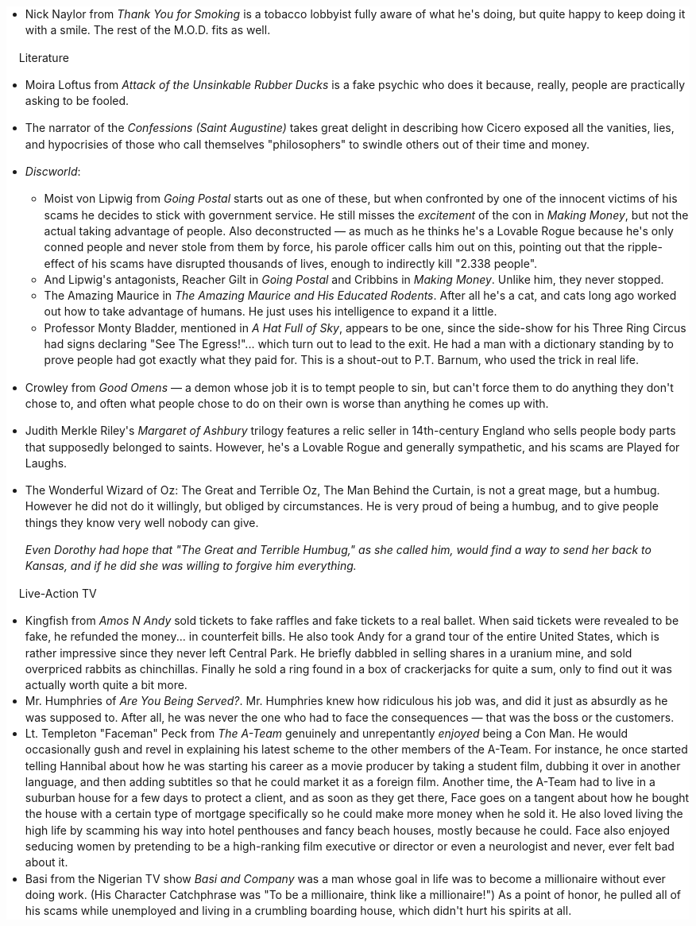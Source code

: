 -   Nick Naylor from _Thank You for Smoking_ is a tobacco lobbyist fully aware of what he's doing, but quite happy to keep doing it with a smile. The rest of the M.O.D. fits as well.

    Literature 

-   Moira Loftus from _Attack of the Unsinkable Rubber Ducks_ is a fake psychic who does it because, really, people are practically asking to be fooled.
-   The narrator of the _Confessions (Saint Augustine)_ takes great delight in describing how Cicero exposed all the vanities, lies, and hypocrisies of those who call themselves "philosophers" to swindle others out of their time and money.
-   _Discworld_:
    -   Moist von Lipwig from _Going Postal_ starts out as one of these, but when confronted by one of the innocent victims of his scams he decides to stick with government service. He still misses the _excitement_ of the con in _Making Money_, but not the actual taking advantage of people. Also deconstructed — as much as he thinks he's a Lovable Rogue because he's only conned people and never stole from them by force, his parole officer calls him out on this, pointing out that the ripple-effect of his scams have disrupted thousands of lives, enough to indirectly kill "2.338 people".
    -   And Lipwig's antagonists, Reacher Gilt in _Going Postal_ and Cribbins in _Making Money_. Unlike him, they never stopped.
    -   The Amazing Maurice in _The Amazing Maurice and His Educated Rodents_. After all he's a cat, and cats long ago worked out how to take advantage of humans. He just uses his intelligence to expand it a little.
    -   Professor Monty Bladder, mentioned in _A Hat Full of Sky_, appears to be one, since the side-show for his Three Ring Circus had signs declaring "See The Egress!"... which turn out to lead to the exit. He had a man with a dictionary standing by to prove people had got exactly what they paid for. This is a shout-out to P.T. Barnum, who used the trick in real life.
-   Crowley from _Good Omens_ — a demon whose job it is to tempt people to sin, but can't force them to do anything they don't chose to, and often what people chose to do on their own is worse than anything he comes up with.

-   Judith Merkle Riley's _Margaret of Ashbury_ trilogy features a relic seller in 14th-century England who sells people body parts that supposedly belonged to saints. However, he's a Lovable Rogue and generally sympathetic, and his scams are Played for Laughs.
-   The Wonderful Wizard of Oz: The Great and Terrible Oz, The Man Behind the Curtain, is not a great mage, but a humbug. However he did not do it willingly, but obliged by circumstances. He is very proud of being a humbug, and to give people things they know very well nobody can give.
    
    _Even Dorothy had hope that "The Great and Terrible Humbug," as she called him, would find a way to send her back to Kansas, and if he did she was willing to forgive him everything._
    

    Live-Action TV 

-   Kingfish from _Amos N Andy_ sold tickets to fake raffles and fake tickets to a real ballet. When said tickets were revealed to be fake, he refunded the money... in counterfeit bills. He also took Andy for a grand tour of the entire United States, which is rather impressive since they never left Central Park. He briefly dabbled in selling shares in a uranium mine, and sold overpriced rabbits as chinchillas. Finally he sold a ring found in a box of crackerjacks for quite a sum, only to find out it was actually worth quite a bit more.
-   Mr. Humphries of _Are You Being Served?_. Mr. Humphries knew how ridiculous his job was, and did it just as absurdly as he was supposed to. After all, he was never the one who had to face the consequences — that was the boss or the customers.
-   Lt. Templeton "Faceman" Peck from _The A-Team_ genuinely and unrepentantly _enjoyed_ being a Con Man. He would occasionally gush and revel in explaining his latest scheme to the other members of the A-Team. For instance, he once started telling Hannibal about how he was starting his career as a movie producer by taking a student film, dubbing it over in another language, and then adding subtitles so that he could market it as a foreign film. Another time, the A-Team had to live in a suburban house for a few days to protect a client, and as soon as they get there, Face goes on a tangent about how he bought the house with a certain type of mortgage specifically so he could make more money when he sold it. He also loved living the high life by scamming his way into hotel penthouses and fancy beach houses, mostly because he could. Face also enjoyed seducing women by pretending to be a high-ranking film executive or director or even a neurologist and never, ever felt bad about it.
-   Basi from the Nigerian TV show _Basi and Company_ was a man whose goal in life was to become a millionaire without ever doing work. (His Character Catchphrase was "To be a millionaire, think like a millionaire!") As a point of honor, he pulled all of his scams while unemployed and living in a crumbling boarding house, which didn't hurt his spirits at all.